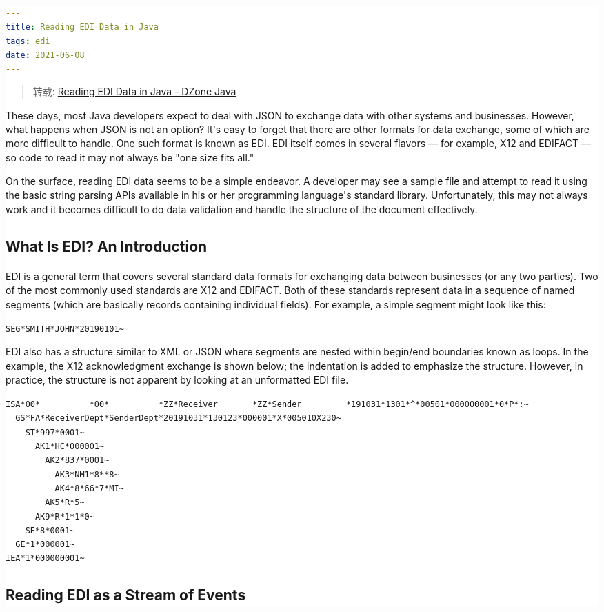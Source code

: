 ```yaml
---
title: Reading EDI Data in Java
tags: edi
date: 2021-06-08
---
```


> 转载: [Reading EDI Data in Java - DZone Java](https://dzone.com/articles/reading-edi-data-in-java)

These days, most Java developers expect to deal with JSON to exchange data with other systems and businesses. However, what happens when JSON is not an option? It's easy to forget that there are other formats for data exchange, some of which are more difficult to handle. One such format is known as EDI. EDI itself comes in several flavors — for example, X12 and EDIFACT — so code to read it may not always be "one size fits all."

On the surface, reading EDI data seems to be a simple endeavor. A developer may see a sample file and attempt to read it using the basic string parsing APIs available in his or her programming language's standard library. Unfortunately, this may not always work and it becomes difficult to do data validation and handle the structure of the document effectively.

## What Is EDI? An Introduction

EDI is a general term that covers several standard data formats for exchanging data between businesses (or any two parties). Two of the most commonly used standards are X12 and EDIFACT. Both of these standards represent data in a sequence of named segments (which are basically records containing individual fields). For example, a simple segment might look like this:

```
SEG*SMITH*JOHN*20190101~
```

EDI also has a structure similar to XML or JSON where segments are nested within begin/end boundaries known as loops. In the example, the X12 acknowledgment exchange is shown below; the indentation is added to emphasize the structure. However, in practice, the structure is not apparent by looking at an unformatted EDI file.

```
ISA*00*          *00*          *ZZ*Receiver       *ZZ*Sender         *191031*1301*^*00501*000000001*0*P*:~
  GS*FA*ReceiverDept*SenderDept*20191031*130123*000001*X*005010X230~
    ST*997*0001~
      AK1*HC*000001~
        AK2*837*0001~
          AK3*NM1*8**8~
          AK4*8*66*7*MI~
        AK5*R*5~
      AK9*R*1*1*0~
    SE*8*0001~
  GE*1*000001~
IEA*1*000000001~
```

## Reading EDI as a Stream of Events
